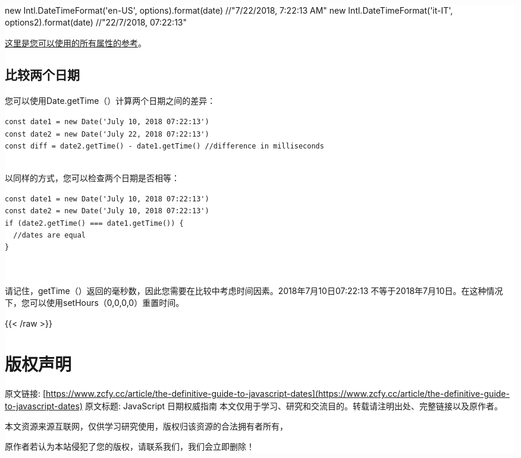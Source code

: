 <span class="hljs-keyword">new</span> Intl.DateTimeFormat(<span class="hljs-string">'en-US'</span>, options).format(date) <span class="hljs-comment">//"7/22/2018, 7:22:13 AM"</span>
<span class="hljs-keyword">new</span> Intl.DateTimeFormat(<span class="hljs-string">'it-IT'</span>, options2).format(date) <span class="hljs-comment">//"22/7/2018, 07:22:13"</span>


</code></pre><p><a href="https://developer.mozilla.org/en-US/docs/Web/JavaScript/Reference/Global_Objects/DateTimeFormat">这里是您可以使用的所有属性的参考</a>。</p>
<h2>比较两个日期</h2>
<p>您可以使用Date.getTime（）计算两个日期之间的差异：</p>
<pre><code class="hljs javascript"><span class="hljs-keyword">const</span> date1 = <span class="hljs-keyword">new</span> <span class="hljs-built_in">Date</span>(<span class="hljs-string">'July 10, 2018 07:22:13'</span>)
<span class="hljs-keyword">const</span> date2 = <span class="hljs-keyword">new</span> <span class="hljs-built_in">Date</span>(<span class="hljs-string">'July 22, 2018 07:22:13'</span>)
<span class="hljs-keyword">const</span> diff = date2.getTime() - date1.getTime() <span class="hljs-comment">//difference in milliseconds</span>


</code></pre><p>以同样的方式，您可以检查两个日期是否相等：</p>
<pre><code class="hljs javascript"><span class="hljs-keyword">const</span> date1 = <span class="hljs-keyword">new</span> <span class="hljs-built_in">Date</span>(<span class="hljs-string">'July 10, 2018 07:22:13'</span>)
<span class="hljs-keyword">const</span> date2 = <span class="hljs-keyword">new</span> <span class="hljs-built_in">Date</span>(<span class="hljs-string">'July 10, 2018 07:22:13'</span>)
<span class="hljs-keyword">if</span> (date2.getTime() === date1.getTime()) {
  <span class="hljs-comment">//dates are equal</span>
}


</code></pre><p>请记住，getTime（）返回的毫秒数，因此您需要在比较中考虑时间因素。2018年7月10日07:22:13 不等于2018年7月10日。在这种情况下，您可以使用setHours（0,0,0,0）重置时间。</p>

          
{{< /raw >}}

# 版权声明
原文链接: [https://www.zcfy.cc/article/the-definitive-guide-to-javascript-dates](https://www.zcfy.cc/article/the-definitive-guide-to-javascript-dates)
原文标题: JavaScript 日期权威指南
本文仅用于学习、研究和交流目的。转载请注明出处、完整链接以及原作者。 

本文资源来源互联网，仅供学习研究使用，版权归该资源的合法拥有者所有，

原作者若认为本站侵犯了您的版权，请联系我们，我们会立即删除！
